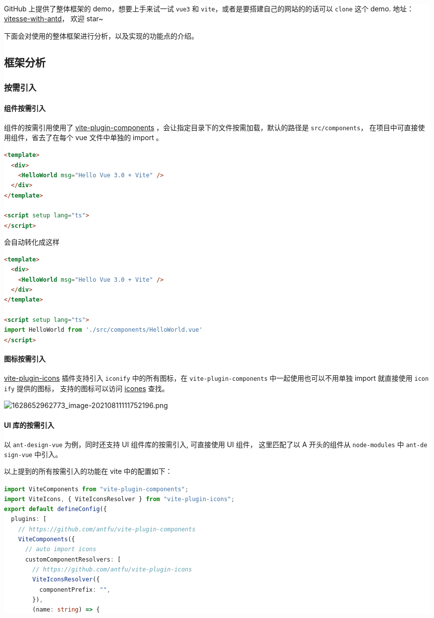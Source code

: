 GitHub 上提供了整体框架的 demo，想要上手来试一试 `vue3` 和 `vite`，或者是要搭建自己的网站的的话可以 `clone` 这个 demo. 地址：[vitesse-with-antd](https://github.com/Jenniferyingni/vitesse-with-antd)， 欢迎 star~

下面会对使用的整体框架进行分析，以及实现的功能点的介绍。

## 框架分析

### 按需引入

#### 组件按需引入

组件的按需引用使用了 [vite-plugin-components](https://github.com/antfu/vite-plugin-components) ，会让指定目录下的文件按需加载，默认的路径是 `src/components`， 在项目中可直接使用组件，省去了在每个 vue 文件中单独的 import 。

``` html
<template>
  <div>
    <HelloWorld msg="Hello Vue 3.0 + Vite" />
  </div>
</template>
​
<script setup lang="ts">
</script>
```

会自动转化成这样

``` html
<template>
  <div>
    <HelloWorld msg="Hello Vue 3.0 + Vite" />
  </div>
</template>
​
<script setup lang="ts">
import HelloWorld from './src/components/HelloWorld.vue'
</script>
```

#### 图标按需引入
[vite-plugin-icons](https://github.com/antfu/vite-plugin-icons) 插件支持引入 `iconify` 中的所有图标，在 `vite-plugin-components` 中一起使用也可以不用单独 import 就直接使用 `iconify` 提供的图标， 支持的图标可以访问 [icones](https://icones.js.org/) 查找。


![1628652962773_image-20210811111752196.png](https://p3-juejin.byteimg.com/tos-cn-i-k3u1fbpfcp/ff5452c1fc0a479597dbd86b8542dc0c~tplv-k3u1fbpfcp-watermark.image)

#### UI 库的按需引入

以 `ant-design-vue` 为例，同时还支持 UI 组件库的按需引入, 可直接使用 UI 组件， 这里匹配了以 A 开头的组件从 `node-modules` 中 `ant-design-vue` 中引入。

以上提到的所有按需引入的功能在 vite 中的配置如下：

``` typescript
import ViteComponents from "vite-plugin-components";
import ViteIcons, { ViteIconsResolver } from "vite-plugin-icons";
export default defineConfig({
  plugins: [
    // https://github.com/antfu/vite-plugin-components
    ViteComponents({
      // auto import icons
      customComponentResolvers: [
        // https://github.com/antfu/vite-plugin-icons
        ViteIconsResolver({
          componentPrefix: "",
        }),
        (name: string) => {
```